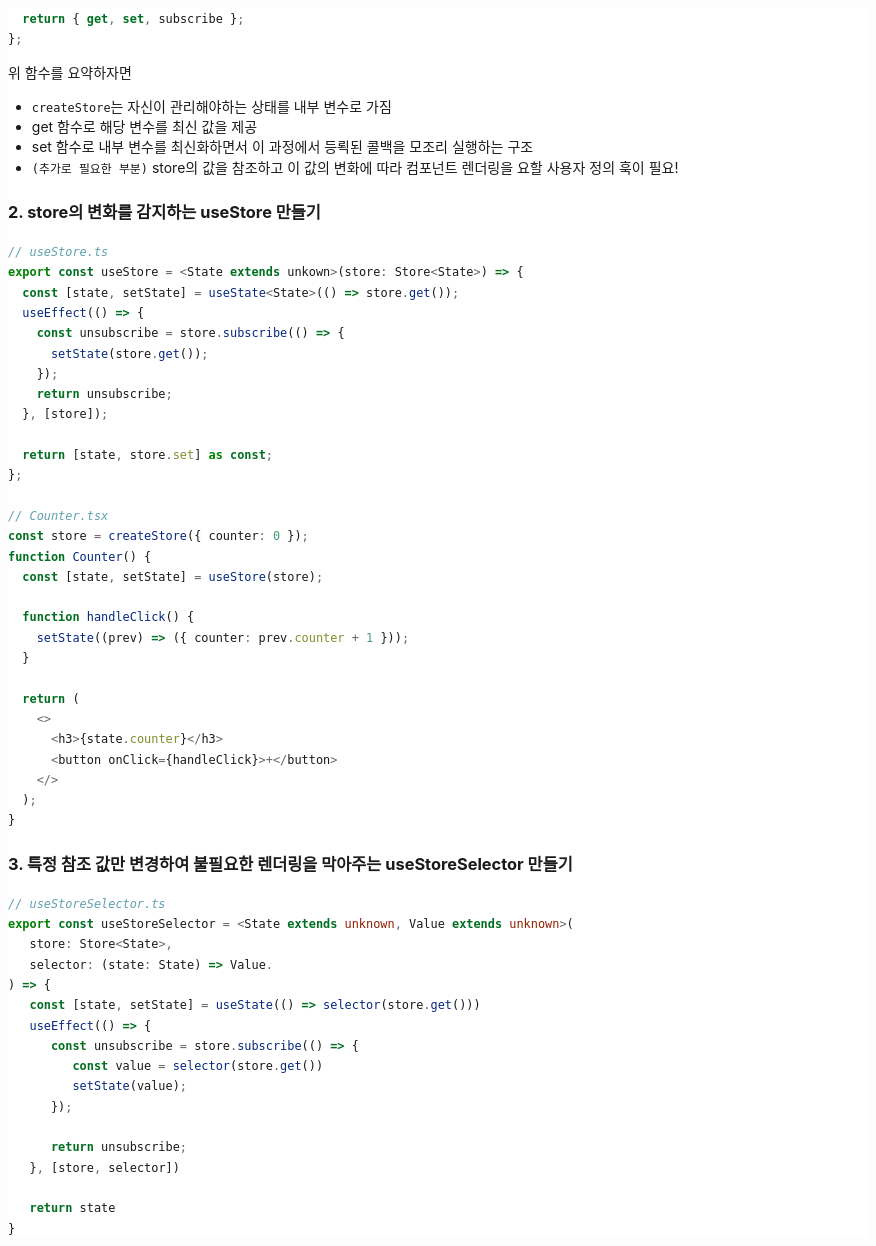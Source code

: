 ```ts
  return { get, set, subscribe };
};
```

위 함수를 요약하자면

- `createStore`는 자신이 관리해야하는 상태를 내부 변수로 가짐
- get 함수로 해당 변수를 최신 값을 제공
- set 함수로 내부 변수를 최신화하면서 이 과정에서 등뢱된 콜백을 모조리 실행하는 구조
- `(추가로 필요한 부분)` store의 값을 참조하고 이 값의 변화에 따라 컴포넌트 렌더링을 요할 사용자 정의 훅이 필요!

### 2. store의 변화를 감지하는 useStore 만들기

```ts
// useStore.ts
export const useStore = <State extends unkown>(store: Store<State>) => {
  const [state, setState] = useState<State>(() => store.get());
  useEffect(() => {
    const unsubscribe = store.subscribe(() => {
      setState(store.get());
    });
    return unsubscribe;
  }, [store]);

  return [state, store.set] as const;
};

// Counter.tsx
const store = createStore({ counter: 0 });
function Counter() {
  const [state, setState] = useStore(store);

  function handleClick() {
    setState((prev) => ({ counter: prev.counter + 1 }));
  }

  return (
    <>
      <h3>{state.counter}</h3>
      <button onClick={handleClick}>+</button>
    </>
  );
}
```

### 3. 특정 참조 값만 변경하여 불필요한 렌더링을 막아주는 useStoreSelector 만들기

```ts
// useStoreSelector.ts
export const useStoreSelector = <State extends unknown, Value extends unknown>(
   store: Store<State>,
   selector: (state: State) => Value.
) => {
   const [state, setState] = useState(() => selector(store.get()))
   useEffect(() => {
      const unsubscribe = store.subscribe(() => {
         const value = selector(store.get())
         setState(value);
      });

      return unsubscribe;
   }, [store, selector])

   return state
}
```